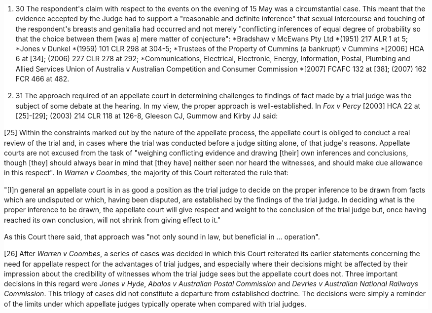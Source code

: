 
1.  30 The respondent's claim with respect to the events on the evening
    of 15 May was a circumstantial case. This meant that the evidence
    accepted by the Judge had to support a "reasonable and definite
    inference" that sexual intercourse and touching of the respondent's
    breasts and genitalia had occurred and not merely "conflicting
    inferences of equal degree of probability so that the choice between
    them \[was a\] mere matter of conjecture": *Bradshaw v McEwans Pty
    Ltd *(1951) 217 ALR 1 at 5; *Jones v Dunkel *(1959) 101 CLR 298 at
    304-5; *Trustees of the Property of Cummins (a bankrupt) v Cummins
    *\[2006\] HCA 6 at \[34\]; (2006) 227 CLR 278 at 292;
    *Communications, Electrical, Electronic, Energy, Information,
    Postal, Plumbing and Allied Services Union of Australia v Australian
    Competition and Consumer Commission *\[2007\] FCAFC 132 at
    \[38\]; (2007) 162 FCR 466 at 482.

2.  31 The approach required of an appellate court in determining
    challenges to findings of fact made by a trial judge was the subject
    of some debate at the hearing. In my view, the proper approach is
    well-established. In *Fox v Percy* \[2003\] HCA 22 at
    \[25\]-\[29\]; (2003) 214 CLR 118 at 126-8, Gleeson CJ, Gummow and
    Kirby JJ said:

\[25\] Within the constraints marked out by the nature of the appellate
process, the appellate court is obliged to conduct a real review of the
trial and, in cases where the trial was conducted before a judge sitting
alone, of that judge's reasons. Appellate courts are not excused from
the task of "weighing conflicting evidence and drawing \[their\] own
inferences and conclusions, though \[they\] should always bear in mind
that \[they have\] neither seen nor heard the witnesses, and should make
due allowance in this respect". In *Warren v Coombes*, the majority of
this Court reiterated the rule that:

"\[I\]n general an appellate court is in as good a position as the trial
judge to decide on the proper inference to be drawn from facts which are
undisputed or which, having been disputed, are established by the
findings of the trial judge. In deciding what is the proper inference to
be drawn, the appellate court will give respect and weight to the
conclusion of the trial judge but, once having reached its own
conclusion, will not shrink from giving effect to it."

As this Court there said, that approach was "not only sound in law, but
beneficial in ... operation".

\[26\] After *Warren v Coombes*, a series of cases was decided in which
this Court reiterated its earlier statements concerning the need for
appellate respect for the advantages of trial judges, and especially
where their decisions might be affected by their impression about the
credibility of witnesses whom the trial judge sees but the appellate
court does not. Three important decisions in this regard were *Jones v
Hyde*, *Abalos v Australian Postal Commission* and *Devries v Australian
National Railways Commission*. This trilogy of cases did not constitute
a departure from established doctrine. The decisions were simply a
reminder of the limits under which appellate judges typically operate
when compared with trial judges.
